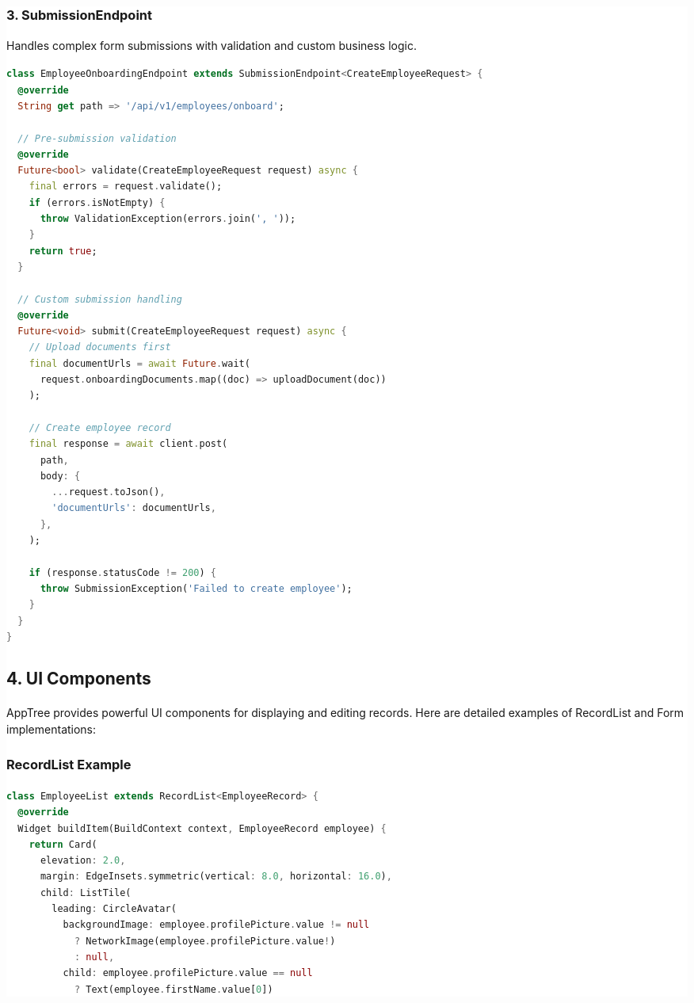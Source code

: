 ### 3. SubmissionEndpoint

Handles complex form submissions with validation and custom business logic.

```dart
class EmployeeOnboardingEndpoint extends SubmissionEndpoint<CreateEmployeeRequest> {
  @override
  String get path => '/api/v1/employees/onboard';
  
  // Pre-submission validation
  @override
  Future<bool> validate(CreateEmployeeRequest request) async {
    final errors = request.validate();
    if (errors.isNotEmpty) {
      throw ValidationException(errors.join(', '));
    }
    return true;
  }
  
  // Custom submission handling
  @override
  Future<void> submit(CreateEmployeeRequest request) async {
    // Upload documents first
    final documentUrls = await Future.wait(
      request.onboardingDocuments.map((doc) => uploadDocument(doc))
    );
    
    // Create employee record
    final response = await client.post(
      path,
      body: {
        ...request.toJson(),
        'documentUrls': documentUrls,
      },
    );
    
    if (response.statusCode != 200) {
      throw SubmissionException('Failed to create employee');
    }
  }
}
```

## 4. UI Components

AppTree provides powerful UI components for displaying and editing records. Here are detailed examples of RecordList and Form implementations:

### RecordList Example

```dart
class EmployeeList extends RecordList<EmployeeRecord> {
  @override
  Widget buildItem(BuildContext context, EmployeeRecord employee) {
    return Card(
      elevation: 2.0,
      margin: EdgeInsets.symmetric(vertical: 8.0, horizontal: 16.0),
      child: ListTile(
        leading: CircleAvatar(
          backgroundImage: employee.profilePicture.value != null
            ? NetworkImage(employee.profilePicture.value!)
            : null,
          child: employee.profilePicture.value == null
            ? Text(employee.firstName.value[0])
```